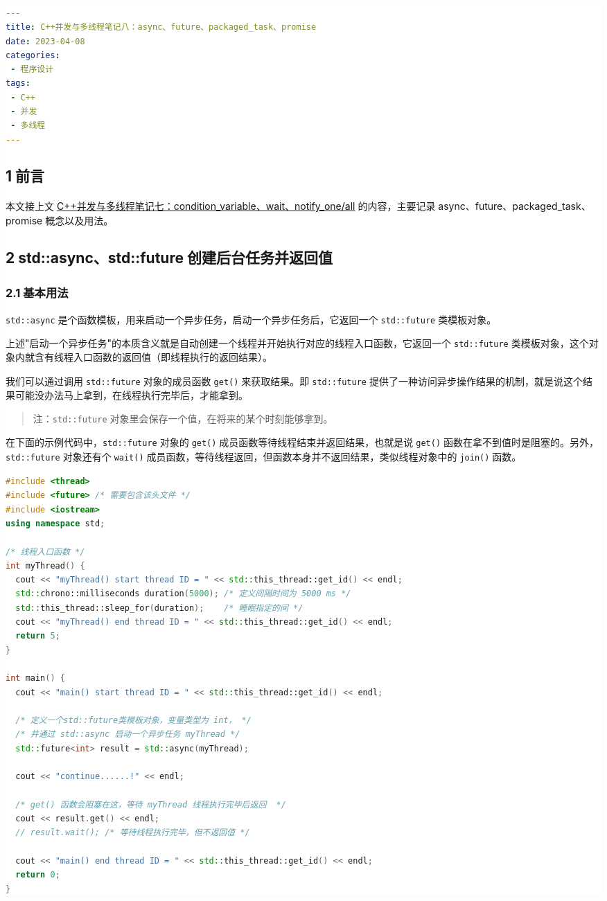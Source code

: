 ```yaml
---
title: C++并发与多线程笔记八：async、future、packaged_task、promise
date: 2023-04-08
categories:
 - 程序设计
tags:
 - C++
 - 并发
 - 多线程
---
```


## 1 前言

本文接上文 [C++并发与多线程笔记七：condition_variable、wait、notify_one/all](./cpp_multithreading_7.md) 的内容，主要记录 async、future、packaged_task、promise 概念以及用法。

## 2 std::async、std::future 创建后台任务并返回值

### 2.1 基本用法

`std::async` 是个函数模板，用来启动一个异步任务，启动一个异步任务后，它返回一个 `std::future` 类模板对象。

上述"启动一个异步任务"的本质含义就是自动创建一个线程并开始执行对应的线程入口函数，它返回一个 `std::future` 类模板对象，这个对象内就含有线程入口函数的返回值（即线程执行的返回结果）。

我们可以通过调用 `std::future` 对象的成员函数 `get()` 来获取结果。即 `std::future` 提供了一种访问异步操作结果的机制，就是说这个结果可能没办法马上拿到，在线程执行完毕后，才能拿到。

> 注：`std::future` 对象里会保存一个值，在将来的某个时刻能够拿到。

在下面的示例代码中，`std::future` 对象的 `get()` 成员函数等待线程结束并返回结果，也就是说 `get()` 函数在拿不到值时是阻塞的。另外，`std::future` 对象还有个 `wait()` 成员函数，等待线程返回，但函数本身并不返回结果，类似线程对象中的 `join()` 函数。

```cpp
#include <thread>
#include <future> /* 需要包含该头文件 */
#include <iostream>
using namespace std;

/* 线程入口函数 */
int myThread() {
  cout << "myThread() start thread ID = " << std::this_thread::get_id() << endl;
  std::chrono::milliseconds duration(5000); /* 定义间隔时间为 5000 ms */
  std::this_thread::sleep_for(duration);    /* 睡眠指定的间 */
  cout << "myThread() end thread ID = " << std::this_thread::get_id() << endl;
  return 5;
}

int main() {
  cout << "main() start thread ID = " << std::this_thread::get_id() << endl;

  /* 定义一个std::future类模板对象，变量类型为 int， */
  /* 并通过 std::async 启动一个异步任务 myThread */
  std::future<int> result = std::async(myThread);

  cout << "continue......!" << endl;

  /* get() 函数会阻塞在这，等待 myThread 线程执行完毕后返回  */
  cout << result.get() << endl;
  // result.wait(); /* 等待线程执行完毕，但不返回值 */

  cout << "main() end thread ID = " << std::this_thread::get_id() << endl;
  return 0;
}
```